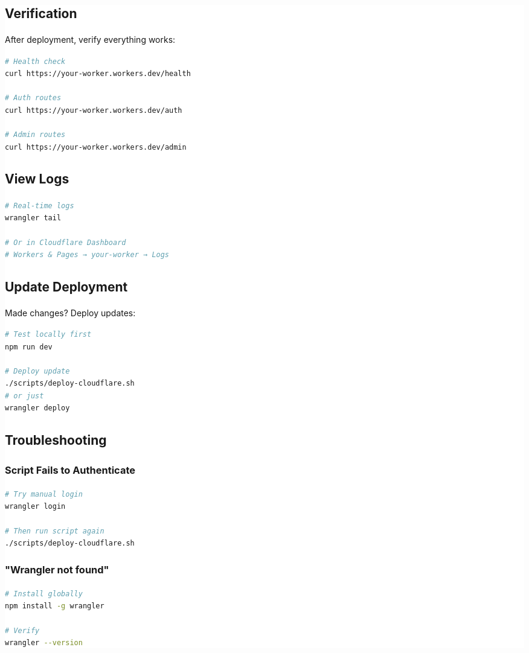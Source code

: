 ## Verification

After deployment, verify everything works:

```bash
# Health check
curl https://your-worker.workers.dev/health

# Auth routes
curl https://your-worker.workers.dev/auth

# Admin routes
curl https://your-worker.workers.dev/admin
```

## View Logs

```bash
# Real-time logs
wrangler tail

# Or in Cloudflare Dashboard
# Workers & Pages → your-worker → Logs
```

## Update Deployment

Made changes? Deploy updates:

```bash
# Test locally first
npm run dev

# Deploy update
./scripts/deploy-cloudflare.sh
# or just
wrangler deploy
```

## Troubleshooting

### Script Fails to Authenticate
```bash
# Try manual login
wrangler login

# Then run script again
./scripts/deploy-cloudflare.sh
```

### "Wrangler not found"
```bash
# Install globally
npm install -g wrangler

# Verify
wrangler --version
```
